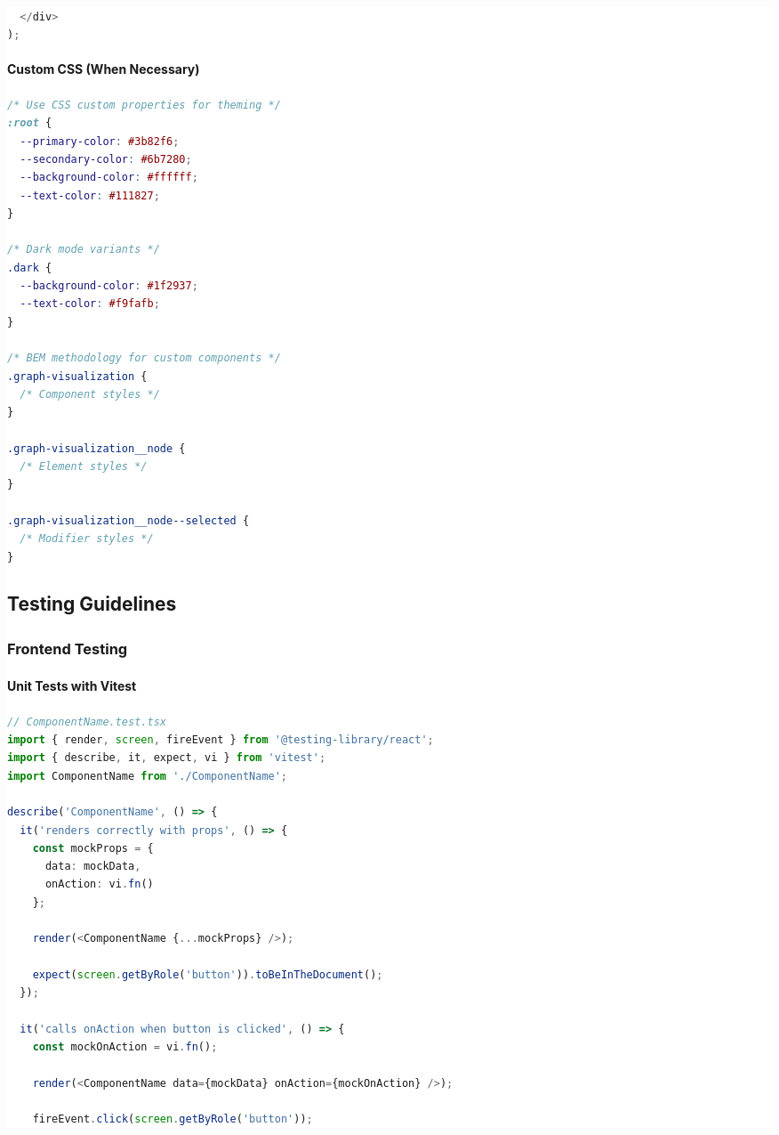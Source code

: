 ```typescript
  </div>
);
```

#### Custom CSS (When Necessary)
```css
/* Use CSS custom properties for theming */
:root {
  --primary-color: #3b82f6;
  --secondary-color: #6b7280;
  --background-color: #ffffff;
  --text-color: #111827;
}

/* Dark mode variants */
.dark {
  --background-color: #1f2937;
  --text-color: #f9fafb;
}

/* BEM methodology for custom components */
.graph-visualization {
  /* Component styles */
}

.graph-visualization__node {
  /* Element styles */
}

.graph-visualization__node--selected {
  /* Modifier styles */
}
```

## Testing Guidelines

### Frontend Testing

#### Unit Tests with Vitest
```typescript
// ComponentName.test.tsx
import { render, screen, fireEvent } from '@testing-library/react';
import { describe, it, expect, vi } from 'vitest';
import ComponentName from './ComponentName';

describe('ComponentName', () => {
  it('renders correctly with props', () => {
    const mockProps = {
      data: mockData,
      onAction: vi.fn()
    };

    render(<ComponentName {...mockProps} />);
    
    expect(screen.getByRole('button')).toBeInTheDocument();
  });

  it('calls onAction when button is clicked', () => {
    const mockOnAction = vi.fn();
    
    render(<ComponentName data={mockData} onAction={mockOnAction} />);
    
    fireEvent.click(screen.getByRole('button'));
```